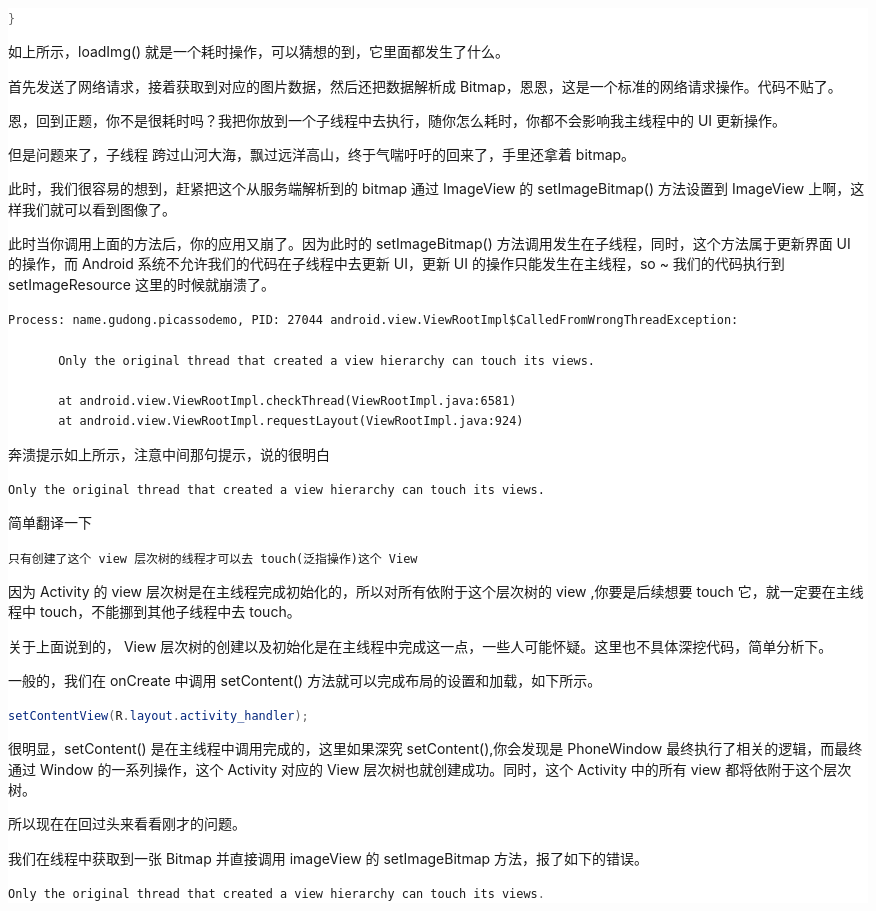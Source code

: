 ```java
}
```

如上所示，loadImg() 就是一个耗时操作，可以猜想的到，它里面都发生了什么。

首先发送了网络请求，接着获取到对应的图片数据，然后还把数据解析成 Bitmap，恩恩，这是一个标准的网络请求操作。代码不贴了。

恩，回到正题，你不是很耗时吗？我把你放到一个子线程中去执行，随你怎么耗时，你都不会影响我主线程中的 UI 更新操作。

但是问题来了，子线程 跨过山河大海，飘过远洋高山，终于气喘吁吁的回来了，手里还拿着 bitmap。

此时，我们很容易的想到，赶紧把这个从服务端解析到的 bitmap 通过 ImageView
的 setImageBitmap() 方法设置到 ImageView 上啊，这样我们就可以看到图像了。

此时当你调用上面的方法后，你的应用又崩了。因为此时的 setImageBitmap() 方法调用发生在子线程，同时，这个方法属于更新界面 UI
的操作，而 Android 系统不允许我们的代码在子线程中去更新 UI，更新 UI 的操作只能发生在主线程，so ~ 我们的代码执行到 setImageResource 这里的时候就崩溃了。


```
Process: name.gudong.picassodemo, PID: 27044 android.view.ViewRootImpl$CalledFromWrongThreadException:

       Only the original thread that created a view hierarchy can touch its views.

       at android.view.ViewRootImpl.checkThread(ViewRootImpl.java:6581)
       at android.view.ViewRootImpl.requestLayout(ViewRootImpl.java:924)
```

奔溃提示如上所示，注意中间那句提示，说的很明白

```
Only the original thread that created a view hierarchy can touch its views.
```

简单翻译一下

```
只有创建了这个 view 层次树的线程才可以去 touch(泛指操作)这个 View
```


因为 Activity 的 view 层次树是在主线程完成初始化的，所以对所有依附于这个层次树的 view ,你要是后续想要 touch 它，就一定要在主线程中 touch，不能挪到其他子线程中去 touch。

关于上面说到的， View 层次树的创建以及初始化是在主线程中完成这一点，一些人可能怀疑。这里也不具体深挖代码，简单分析下。

一般的，我们在 onCreate 中调用 setContent() 方法就可以完成布局的设置和加载，如下所示。

```java
setContentView(R.layout.activity_handler);
```

很明显，setContent() 是在主线程中调用完成的，这里如果深究 setContent(),你会发现是 PhoneWindow 最终执行了相关的逻辑，而最终
通过 Window 的一系列操作，这个 Activity 对应的 View 层次树也就创建成功。同时，这个 Activity 中的所有 view 都将依附于这个层次树。

所以现在在回过头来看看刚才的问题。

我们在线程中获取到一张 Bitmap 并直接调用 imageView 的 setImageBitmap 方法，报了如下的错误。

```java
Only the original thread that created a view hierarchy can touch its views.       
```
